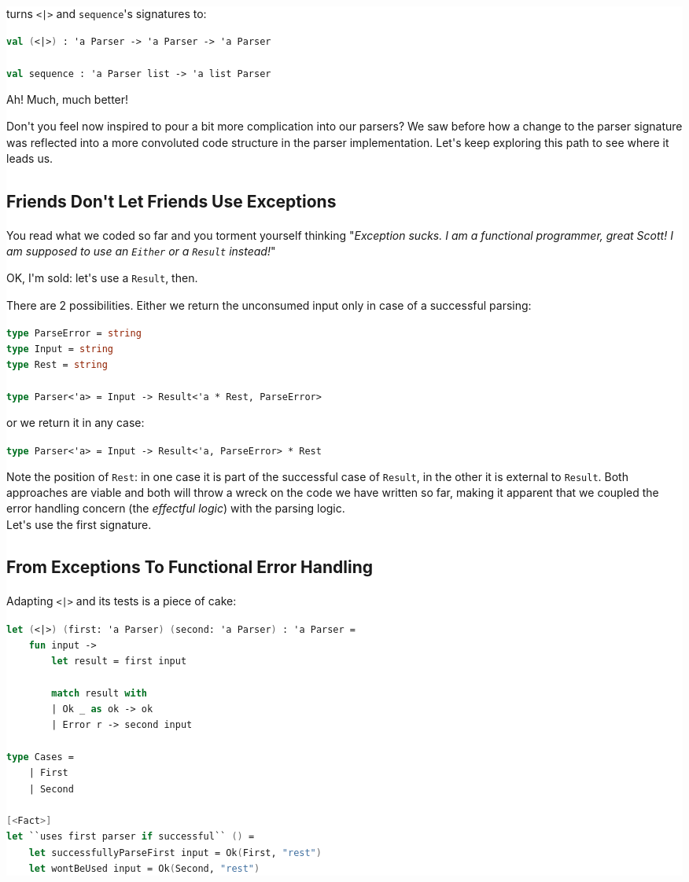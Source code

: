 turns `<|>` and `sequence`'s signatures to:

```fsharp
val (<|>) : 'a Parser -> 'a Parser -> 'a Parser

val sequence : 'a Parser list -> 'a list Parser
```

Ah! Much, much better!

Don't you feel now inspired to pour a bit more complication into our
parsers? We saw before how a change to the parser signature was
reflected into a more convoluted code structure in the parser
implementation. Let's keep exploring this path to see where it leads
us.


## Friends Don't Let Friends Use Exceptions
You read what we coded so far and you torment yourself thinking
"*Exception sucks. I am a functional programmer, great Scott! I am
supposed to use an `Either` or a `Result` instead!*"

OK, I'm sold: let's use a `Result`, then.

There are 2 possibilities. Either we return the unconsumed input only
in case of a successful parsing:

```fsharp
type ParseError = string
type Input = string
type Rest = string

type Parser<'a> = Input -> Result<'a * Rest, ParseError>
```

or we return it in any case:

```fsharp
type Parser<'a> = Input -> Result<'a, ParseError> * Rest
```

Note the position of `Rest`: in one case it is part of the
successful case of `Result`, in the other it is external to `Result`.
Both approaches are viable and both will throw a wreck on the code we
have written so far, making it apparent that we coupled the error
handling concern (the *effectful logic*) with the parsing logic.  
Let's use the first signature.

## From Exceptions To Functional Error Handling
Adapting `<|>` and its tests is a piece of cake:

```fsharp
let (<|>) (first: 'a Parser) (second: 'a Parser) : 'a Parser =
    fun input ->
        let result = first input

        match result with
        | Ok _ as ok -> ok
        | Error r -> second input

type Cases =
    | First
    | Second

[<Fact>]
let ``uses first parser if successful`` () =
    let successfullyParseFirst input = Ok(First, "rest")
    let wontBeUsed input = Ok(Second, "rest")

```

[pyramid-of-doom]: https://en.wikipedia.org/wiki/Pyramid_of_doom_(programming)